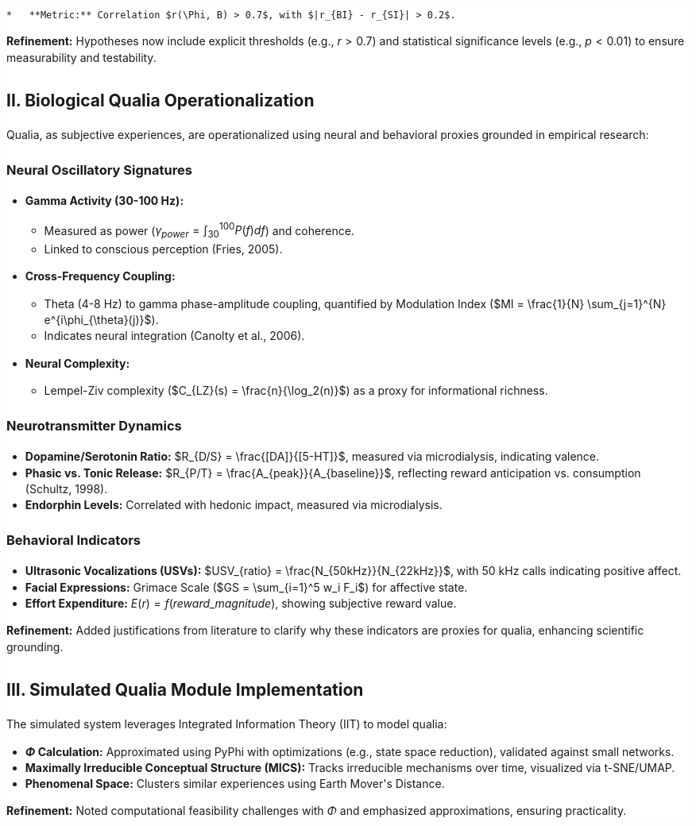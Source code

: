     *   **Metric:** Correlation $r(\Phi, B) > 0.7$, with $|r_{BI} - r_{SI}| > 0.2$.

**Refinement:** Hypotheses now include explicit thresholds (e.g., $r > 0.7$) and statistical significance levels (e.g., $p < 0.01$) to ensure measurability and testability.

## II. Biological Qualia Operationalization

Qualia, as subjective experiences, are operationalized using neural and behavioral proxies grounded in empirical research:

### Neural Oscillatory Signatures

*   **Gamma Activity (30-100 Hz):**
    *   Measured as power ($\gamma_{power} = \int_{30}^{100} P(f) df$) and coherence.
    *   Linked to conscious perception (Fries, 2005).

*   **Cross-Frequency Coupling:**
    *   Theta (4-8 Hz) to gamma phase-amplitude coupling, quantified by Modulation Index ($MI = \frac{1}{N} \sum_{j=1}^{N} e^{i\phi_{\theta}(j)}$).
    *   Indicates neural integration (Canolty et al., 2006).

*   **Neural Complexity:**
    *   Lempel-Ziv complexity ($C_{LZ}(s) = \frac{n}{\log_2(n)}$) as a proxy for informational richness.

### Neurotransmitter Dynamics

*   **Dopamine/Serotonin Ratio:** $R_{D/S} = \frac{[DA]}{[5-HT]}$, measured via microdialysis, indicating valence.
*   **Phasic vs. Tonic Release:** $R_{P/T} = \frac{A_{peak}}{A_{baseline}}$, reflecting reward anticipation vs. consumption (Schultz, 1998).
*   **Endorphin Levels:** Correlated with hedonic impact, measured via microdialysis.

### Behavioral Indicators

*   **Ultrasonic Vocalizations (USVs):** $USV_{ratio} = \frac{N_{50kHz}}{N_{22kHz}}$, with 50 kHz calls indicating positive affect.
*   **Facial Expressions:** Grimace Scale ($GS = \sum_{i=1}^5 w_i F_i$) for affective state.
*   **Effort Expenditure:** $E(r) = f(reward\_magnitude)$, showing subjective reward value.

**Refinement:** Added justifications from literature to clarify why these indicators are proxies for qualia, enhancing scientific grounding.

## III. Simulated Qualia Module Implementation

The simulated system leverages Integrated Information Theory (IIT) to model qualia:

*   **$\Phi$ Calculation:** Approximated using PyPhi with optimizations (e.g., state space reduction), validated against small networks.
*   **Maximally Irreducible Conceptual Structure (MICS):** Tracks irreducible mechanisms over time, visualized via t-SNE/UMAP.
*   **Phenomenal Space:** Clusters similar experiences using Earth Mover's Distance.

**Refinement:** Noted computational feasibility challenges with $\Phi$ and emphasized approximations, ensuring practicality.
